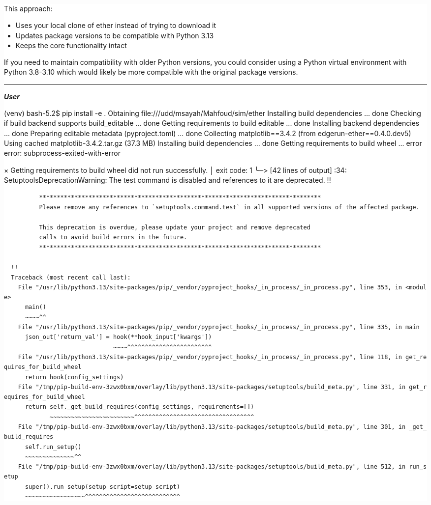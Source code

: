 This approach:
- Uses your local clone of ether instead of trying to download it
- Updates package versions to be compatible with Python 3.13
- Keeps the core functionality intact

If you need to maintain compatibility with older Python versions, you could consider using a Python virtual environment with Python 3.8-3.10 which would likely be more compatible with the original package versions.

---

_**User**_

(venv) bash-5.2$ pip install -e .
Obtaining file:///udd/msayah/Mahfoud/sim/ether
  Installing build dependencies ... done
  Checking if build backend supports build_editable ... done
  Getting requirements to build editable ... done
  Installing backend dependencies ... done
  Preparing editable metadata (pyproject.toml) ... done
Collecting matplotlib==3.4.2 (from edgerun-ether==0.4.0.dev5)
  Using cached matplotlib-3.4.2.tar.gz (37.3 MB)
  Installing build dependencies ... done
  Getting requirements to build wheel ... error
  error: subprocess-exited-with-error
  
  × Getting requirements to build wheel did not run successfully.
  │ exit code: 1
  ╰─> [42 lines of output]
      <string>:34: SetuptoolsDeprecationWarning: The test command is disabled and references to it are deprecated.
      !!
      
              ********************************************************************************
              Please remove any references to `setuptools.command.test` in all supported versions of the affected package.
      
              This deprecation is overdue, please update your project and remove deprecated
              calls to avoid build errors in the future.
              ********************************************************************************
      
      !!
      Traceback (most recent call last):
        File "/usr/lib/python3.13/site-packages/pip/_vendor/pyproject_hooks/_in_process/_in_process.py", line 353, in <module>
          main()
          ~~~~^^
        File "/usr/lib/python3.13/site-packages/pip/_vendor/pyproject_hooks/_in_process/_in_process.py", line 335, in main
          json_out['return_val'] = hook(**hook_input['kwargs'])
                                   ~~~~^^^^^^^^^^^^^^^^^^^^^^^^
        File "/usr/lib/python3.13/site-packages/pip/_vendor/pyproject_hooks/_in_process/_in_process.py", line 118, in get_requires_for_build_wheel
          return hook(config_settings)
        File "/tmp/pip-build-env-3zwx0bxm/overlay/lib/python3.13/site-packages/setuptools/build_meta.py", line 331, in get_requires_for_build_wheel
          return self._get_build_requires(config_settings, requirements=[])
                 ~~~~~~~~~~~~~~~~~~~~~~~~^^^^^^^^^^^^^^^^^^^^^^^^^^^^^^^^^^
        File "/tmp/pip-build-env-3zwx0bxm/overlay/lib/python3.13/site-packages/setuptools/build_meta.py", line 301, in _get_build_requires
          self.run_setup()
          ~~~~~~~~~~~~~~^^
        File "/tmp/pip-build-env-3zwx0bxm/overlay/lib/python3.13/site-packages/setuptools/build_meta.py", line 512, in run_setup
          super().run_setup(setup_script=setup_script)
          ~~~~~~~~~~~~~~~~~^^^^^^^^^^^^^^^^^^^^^^^^^^^